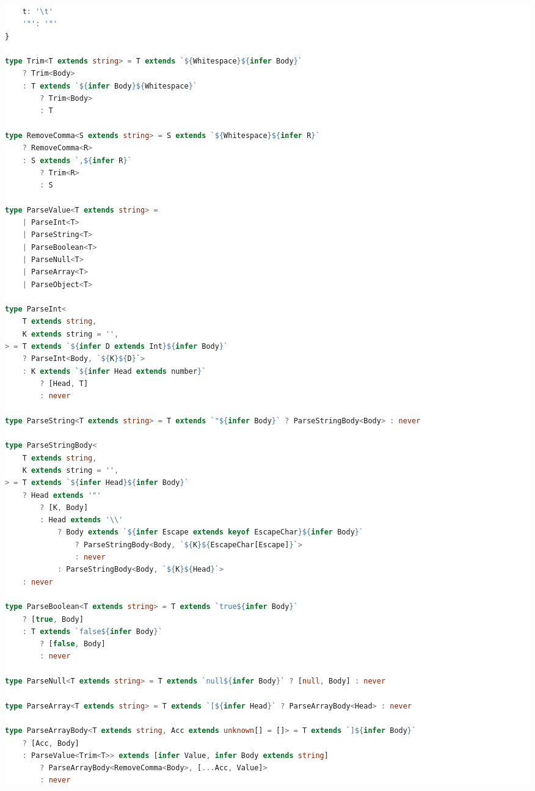 ```typescript
    t: '\t'
    '"': '"'
}

type Trim<T extends string> = T extends `${Whitespace}${infer Body}`
    ? Trim<Body>
    : T extends `${infer Body}${Whitespace}`
        ? Trim<Body>
        : T

type RemoveComma<S extends string> = S extends `${Whitespace}${infer R}`
    ? RemoveComma<R>
    : S extends `,${infer R}`
        ? Trim<R>
        : S

type ParseValue<T extends string> =
    | ParseInt<T>
    | ParseString<T>
    | ParseBoolean<T>
    | ParseNull<T>
    | ParseArray<T>
    | ParseObject<T>

type ParseInt<
    T extends string,
    K extends string = '',
> = T extends `${infer D extends Int}${infer Body}`
    ? ParseInt<Body, `${K}${D}`>
    : K extends `${infer Head extends number}`
        ? [Head, T]
        : never

type ParseString<T extends string> = T extends `"${infer Body}` ? ParseStringBody<Body> : never

type ParseStringBody<
    T extends string,
    K extends string = '',
> = T extends `${infer Head}${infer Body}`
    ? Head extends '"'
        ? [K, Body]
        : Head extends '\\'
            ? Body extends `${infer Escape extends keyof EscapeChar}${infer Body}`
                ? ParseStringBody<Body, `${K}${EscapeChar[Escape]}`>
                : never
            : ParseStringBody<Body, `${K}${Head}`>
    : never

type ParseBoolean<T extends string> = T extends `true${infer Body}`
    ? [true, Body]
    : T extends `false${infer Body}`
        ? [false, Body]
        : never

type ParseNull<T extends string> = T extends `null${infer Body}` ? [null, Body] : never

type ParseArray<T extends string> = T extends `[${infer Head}` ? ParseArrayBody<Head> : never

type ParseArrayBody<T extends string, Acc extends unknown[] = []> = T extends `]${infer Body}`
    ? [Acc, Body]
    : ParseValue<Trim<T>> extends [infer Value, infer Body extends string]
        ? ParseArrayBody<RemoveComma<Body>, [...Acc, Value]>
        : never
```